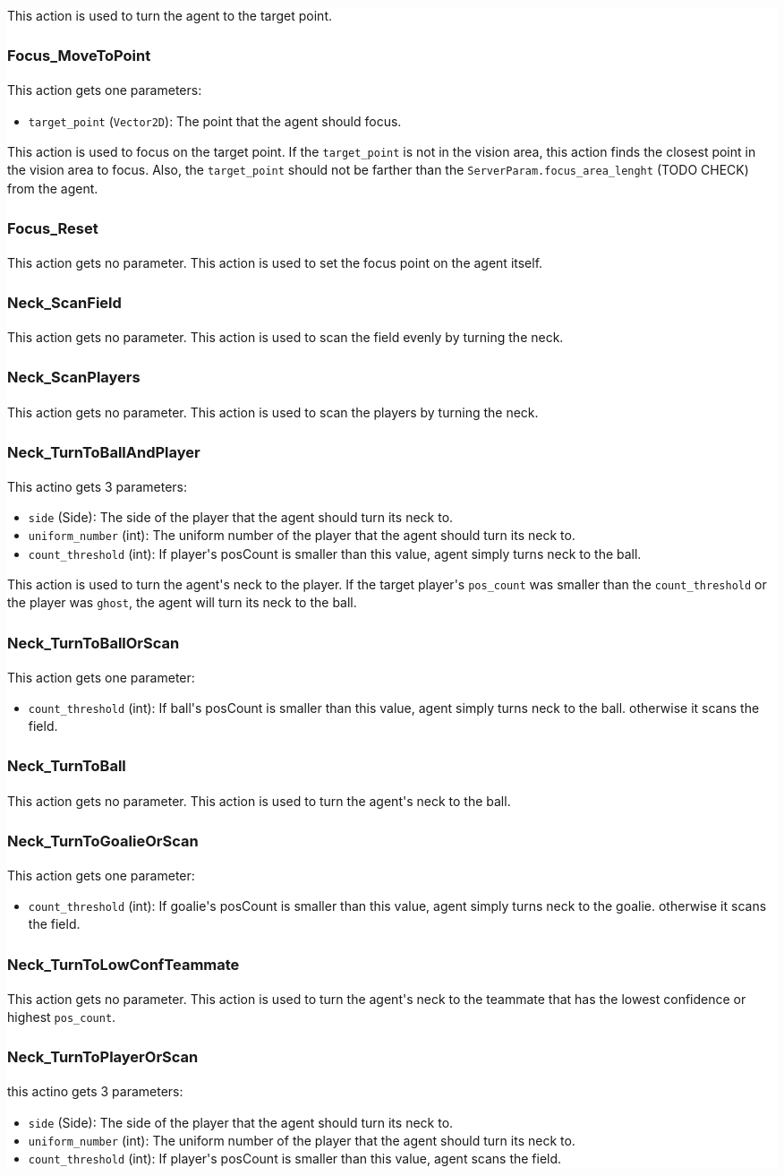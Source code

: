 This action is used to turn the agent to the target point.

### Focus_MoveToPoint
This action gets one parameters:
- ```target_point``` (```Vector2D```): The point that the agent should focus.

This action is used to focus on the target point. If the ```target_point``` is not in the vision area, this action finds the closest point in the vision area to focus. Also, the ```target_point``` should not be farther than the ```ServerParam.focus_area_lenght``` (TODO CHECK) from the agent.

### Focus_Reset
This action gets no parameter. This action is used to set the focus point on the agent itself.

### Neck_ScanField
This action gets no parameter. This action is used to scan the field evenly by turning the neck.

### Neck_ScanPlayers
This action gets no parameter. This action is used to scan the players by turning the neck.

### Neck_TurnToBallAndPlayer
This actino gets 3 parameters:
- ```side``` (Side): The side of the player that the agent should turn its neck to.
- ```uniform_number``` (int): The uniform number of the player that the agent should turn its neck to.
- ```count_threshold``` (int): If player's posCount is smaller than this value, agent simply turns neck to the ball.

This action is used to turn the agent's neck to the player. If the target player's ```pos_count``` was smaller than the ```count_threshold``` or the player was ```ghost```, the agent will turn its neck to the ball.

### Neck_TurnToBallOrScan
This action gets one parameter:
- ```count_threshold``` (int): If ball's posCount is smaller than this value, agent simply turns neck to the ball. otherwise it scans the field.

### Neck_TurnToBall
This action gets no parameter. This action is used to turn the agent's neck to the ball.

### Neck_TurnToGoalieOrScan
This action gets one parameter:
- ```count_threshold``` (int): If goalie's posCount is smaller than this value, agent simply turns neck to the goalie. otherwise it scans the field.

### Neck_TurnToLowConfTeammate
This action gets no parameter. This action is used to turn the agent's neck to the teammate that has the lowest confidence or highest ```pos_count```.

### Neck_TurnToPlayerOrScan
this actino gets 3 parameters:
- ```side``` (Side): The side of the player that the agent should turn its neck to.
- ```uniform_number``` (int): The uniform number of the player that the agent should turn its neck to.
- ```count_threshold``` (int): If player's posCount is smaller than this value, agent scans the field.
